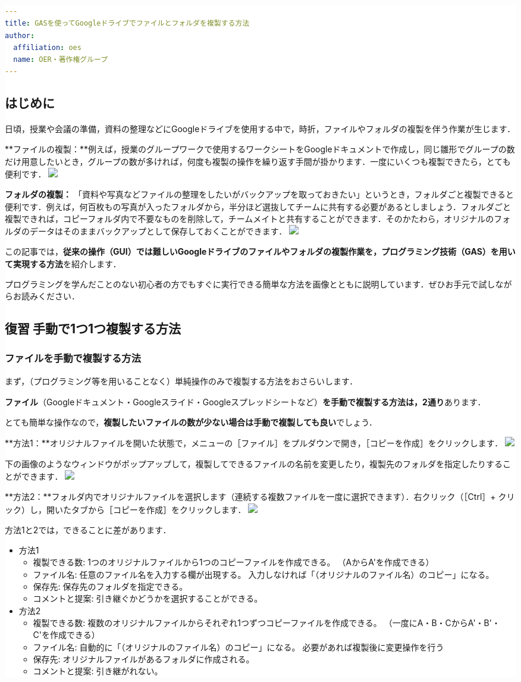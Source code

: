 ```yaml
---
title: GASを使ってGoogleドライブでファイルとフォルダを複製する方法
author:
  affiliation: oes
  name: OER・著作権グループ
---
```



## はじめに

日頃，授業や会議の準備，資料の整理などにGoogleドライブを使用する中で，時折，ファイルやフォルダの複製を伴う作業が生じます．

**ファイルの複製：**例えば，授業のグループワークで使用するワークシートをGoogleドキュメントで作成し，同じ雛形でグループの数だけ用意したいとき，グループの数が多ければ，何度も複製の操作を繰り返す手間が掛かります．一度にいくつも複製できたら，とても便利です．
  ![](img/copy_1.png)

**フォルダの複製：** 「資料や写真などファイルの整理をしたいがバックアップを取っておきたい」というとき，フォルダごと複製できると便利です．例えば，何百枚もの写真が入ったフォルダから，半分ほど選抜してチームに共有する必要があるとしましょう．フォルダごと複製できれば，コピーフォルダ内で不要なものを削除して，チームメイトと共有することができます．そのかたわら，オリジナルのフォルダのデータはそのままバックアップとして保存しておくことができます．
  ![](img/copy_2.png)

この記事では，**従来の操作（GUI）では難しいGoogleドライブのファイルやフォルダの複製作業を，プログラミング技術（GAS）を用いて実現する方法**を紹介します．

プログラミングを学んだことのない初心者の方でもすぐに実行できる簡単な方法を画像とともに説明しています．ぜひお手元で試しながらお読みください．

## 復習 手動で1つ1つ複製する方法

### ファイルを手動で複製する方法

まず，（プログラミング等を用いることなく）単純操作のみで複製する方法をおさらいします．

**ファイル**（Googleドキュメント・Googleスライド・Googleスプレッドシートなど）**を手動で複製する方法は，2通り**あります．

とても簡単な操作なので，**複製したいファイルの数が少ない場合は手動で複製しても良い**でしょう．

**方法1：**オリジナルファイルを開いた状態で，メニューの［ファイル］をプルダウンで開き，［コピーを作成］をクリックします．
  <img src="img/copy_3.png" width="500px" />

下の画像のようなウィンドウがポップアップして，複製してできるファイルの名前を変更したり，複製先のフォルダを指定したりすることができます．
  <img src="img/copy_4.png" height="400px" />

**方法2：**フォルダ内でオリジナルファイルを選択します（連続する複数ファイルを一度に選択できます）．右クリック（［Ctrl］+ クリック）し，開いたタブから［コピーを作成］をクリックします．
  <img src="img/copy_5.png" width="500px" />

方法1と2では，できることに差があります．

- 方法1
  - 複製できる数: 1つのオリジナルファイルから1つのコピーファイルを作成できる。
    （AからA'を作成できる）
  - ファイル名: 任意のファイル名を入力する欄が出現する。
    入力しなければ「（オリジナルのファイル名）のコピー」になる。
  - 保存先: 保存先のフォルダを指定できる。
  - コメントと提案: 引き継ぐかどうかを選択することができる。
- 方法2
  - 複製できる数: 複数のオリジナルファイルからそれぞれ1つずつコピーファイルを作成できる。
    （一度にA・B・CからA'・B'・C'を作成できる）
  - ファイル名: 自動的に「（オリジナルのファイル名）のコピー」になる。
    必要があれば複製後に変更操作を行う
  - 保存先: オリジナルファイルがあるフォルダに作成される。
  - コメントと提案: 引き継がれない。
